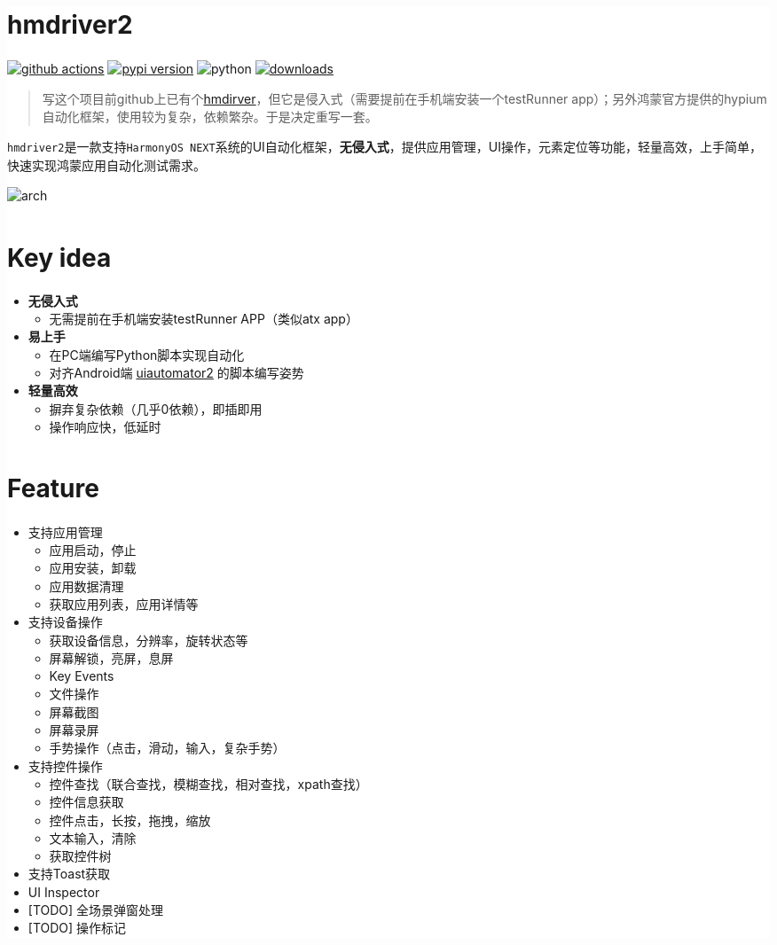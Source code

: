 # hmdriver2
[![github actions](https://github.com/codematrixer/hmdriver2/actions/workflows/release.yml/badge.svg)](https://github.com/codematrixer/hmdriver2/actions)
[![pypi version](https://img.shields.io/pypi/v/hmdriver2.svg)](https://pypi.python.org/pypi/hmdriver2)
![python](https://img.shields.io/pypi/pyversions/hmdriver2.svg)
[![downloads](https://pepy.tech/badge/hmdriver2)](https://pepy.tech/project/hmdriver2)


> 写这个项目前github上已有个[hmdirver](https://github.com/mrx1203/hmdriver)，但它是侵入式（需要提前在手机端安装一个testRunner app）；另外鸿蒙官方提供的hypium自动化框架，使用较为复杂，依赖繁杂。于是决定重写一套。


`hmdriver2`是一款支持`HarmonyOS NEXT`系统的UI自动化框架，**无侵入式**，提供应用管理，UI操作，元素定位等功能，轻量高效，上手简单，快速实现鸿蒙应用自动化测试需求。

![arch](https://i.ibb.co/d603wQn/arch.png)

# Key idea
- **无侵入式**
  - 无需提前在手机端安装testRunner APP（类似atx app）
- **易上手**
  - 在PC端编写Python脚本实现自动化
  - 对齐Android端 [uiautomator2](https://github.com/openatx/uiautomator2) 的脚本编写姿势
- **轻量高效**
  - 摒弃复杂依赖（几乎0依赖），即插即用
  - 操作响应快，低延时

# Feature
- 支持应用管理
  - 应用启动，停止
  - 应用安装，卸载
  - 应用数据清理
  - 获取应用列表，应用详情等
- 支持设备操作
  - 获取设备信息，分辨率，旋转状态等
  - 屏幕解锁，亮屏，息屏
  - Key Events
  - 文件操作
  - 屏幕截图
  - 屏幕录屏
  - 手势操作（点击，滑动，输入，复杂手势）
- 支持控件操作
  - 控件查找（联合查找，模糊查找，相对查找，xpath查找）
  - 控件信息获取
  - 控件点击，长按，拖拽，缩放
  - 文本输入，清除
  - 获取控件树
- 支持Toast获取
- UI Inspector
- [TODO] 全场景弹窗处理
- [TODO] 操作标记
